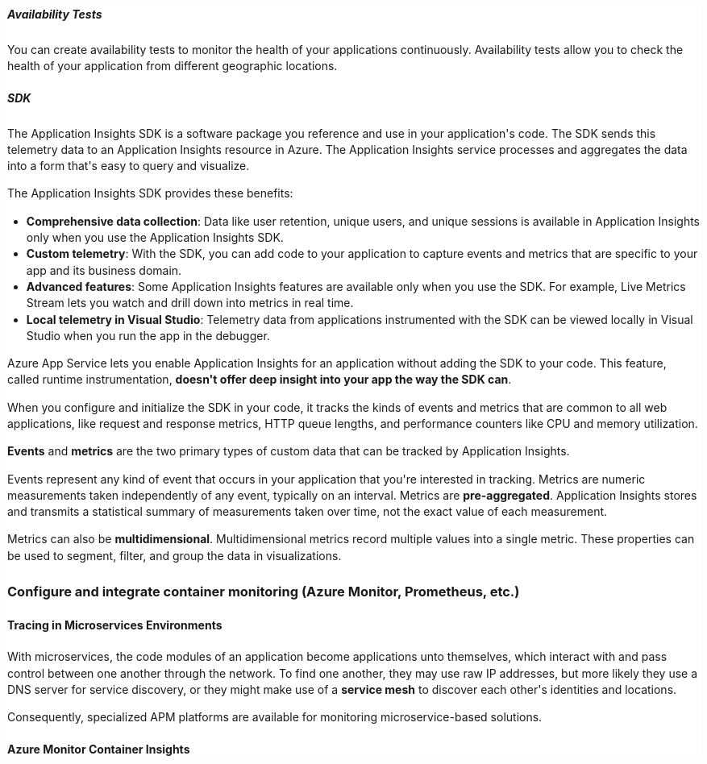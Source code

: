 ##### Availability Tests

You can create availability tests to monitor the health of your applications continuously. Availability tests allow you to check the health of your application from different geographic locations.

##### SDK

The Application Insights SDK is a software package you reference and use in your application's code.
The SDK sends this telemetry data to an Application Insights resource in Azure. The Application Insights service processes and aggregates the data into a form that's easy to query and visualize.

The Application Insights SDK provides these benefits:

- **Comprehensive data collection**: Data like user retention, unique users, and unique sessions is available in Application Insights only when you use the Application Insights SDK.
- **Custom telemetry**: With the SDK, you can add code to your application to capture events and metrics that are specific to your app and its business domain.
- **Advanced features**: Some Application Insights features are available only when you use the SDK. For example, Live Metrics Stream lets you watch and drill down into metrics in real time.
- **Local telemetry in Visual Studio**: Telemetry data from applications instrumented with the SDK can be viewed locally in Visual Studio when you run the app in the debugger.

Azure App Service lets you enable Application Insights for an application without adding the SDK to your code. This feature, called runtime instrumentation, **doesn't offer deep insight into your app the way the SDK can**.

When you configure and initialize the SDK in your code, it tracks the kinds of events and metrics that are common to all web applications, like request and response metrics, HTTP queue lengths, and performance counters like CPU and memory utilization.

**Events** and **metrics** are the two primary types of custom data that can be tracked by Application Insights.

Events represent any kind of event that occurs in your application that you're interested in tracking.
Metrics are numeric measurements taken independently of any event, typically on an interval. Metrics are **pre-aggregated**. Application Insights stores and transmits a statistical summary of measurements taken over time, not the exact value of each measurement.

Metrics can also be **multidimensional**. Multidimensional metrics record multiple values into a single metric. These properties can be used to segment, filter, and group the data in visualizations.

### Configure and integrate container monitoring (Azure Monitor, Prometheus, etc.)

#### Tracing in Microservices Environments

With microservices, the code modules of an application become applications unto themselves, which interact with and pass control between one another through the network. To find one another, they may use raw IP addresses, but more likely they use a DNS server for service discovery, or they might make use of a **service mesh** to discover each other's identities and locations.

Consequently, specialized APM platforms are available for monitoring microservice-based solutions.

#### Azure Monitor Container Insights
